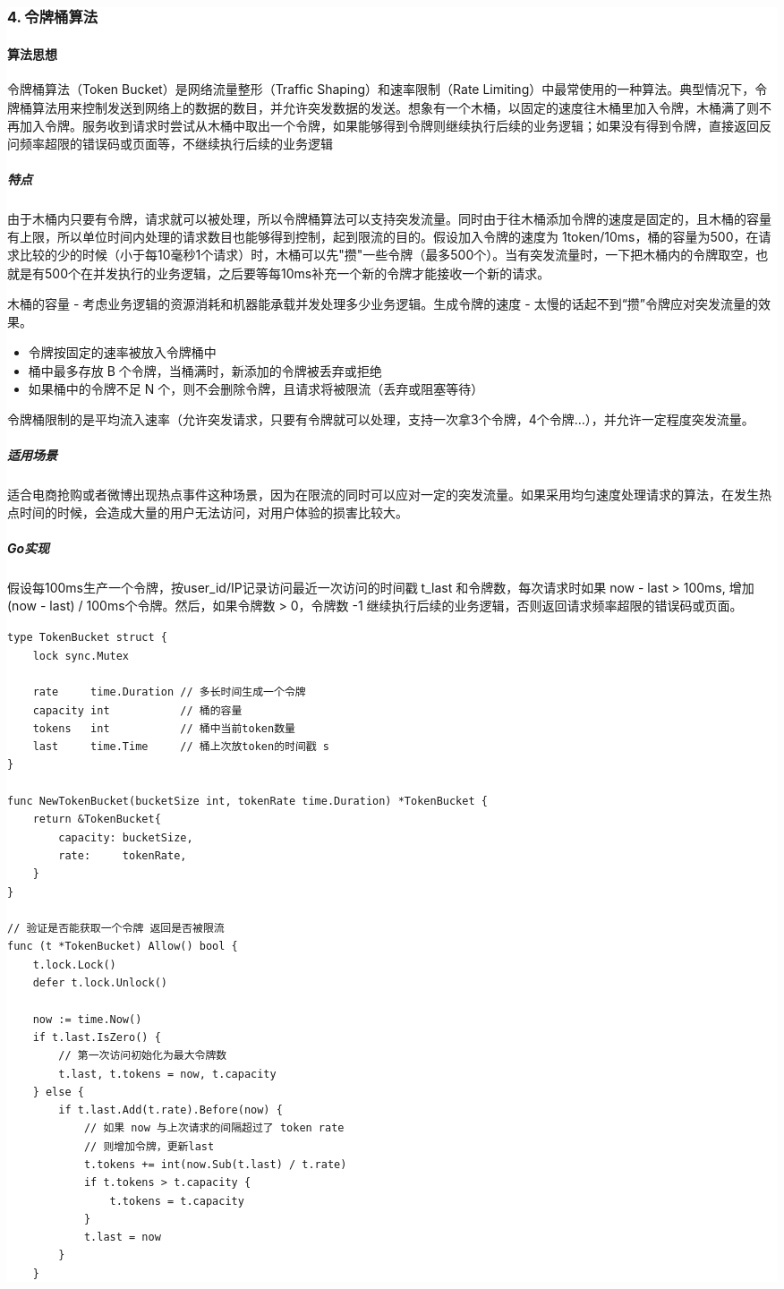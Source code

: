 ```
```
### 4. 令牌桶算法
#### 算法思想
令牌桶算法（Token Bucket）是网络流量整形（Traffic Shaping）和速率限制（Rate Limiting）中最常使用的一种算法。典型情况下，令牌桶算法用来控制发送到网络上的数据的数目，并允许突发数据的发送。想象有一个木桶，以固定的速度往木桶里加入令牌，木桶满了则不再加入令牌。服务收到请求时尝试从木桶中取出一个令牌，如果能够得到令牌则继续执行后续的业务逻辑；如果没有得到令牌，直接返回反问频率超限的错误码或页面等，不继续执行后续的业务逻辑
##### 特点
由于木桶内只要有令牌，请求就可以被处理，所以令牌桶算法可以支持突发流量。同时由于往木桶添加令牌的速度是固定的，且木桶的容量有上限，所以单位时间内处理的请求数目也能够得到控制，起到限流的目的。假设加入令牌的速度为 1token/10ms，桶的容量为500，在请求比较的少的时候（小于每10毫秒1个请求）时，木桶可以先"攒"一些令牌（最多500个）。当有突发流量时，一下把木桶内的令牌取空，也就是有500个在并发执行的业务逻辑，之后要等每10ms补充一个新的令牌才能接收一个新的请求。

木桶的容量 - 考虑业务逻辑的资源消耗和机器能承载并发处理多少业务逻辑。生成令牌的速度 - 太慢的话起不到“攒”令牌应对突发流量的效果。

* 令牌按固定的速率被放入令牌桶中
* 桶中最多存放 B 个令牌，当桶满时，新添加的令牌被丢弃或拒绝
* 如果桶中的令牌不足 N 个，则不会删除令牌，且请求将被限流（丢弃或阻塞等待）

令牌桶限制的是平均流入速率（允许突发请求，只要有令牌就可以处理，支持一次拿3个令牌，4个令牌…），并允许一定程度突发流量。

##### 适用场景
适合电商抢购或者微博出现热点事件这种场景，因为在限流的同时可以应对一定的突发流量。如果采用均匀速度处理请求的算法，在发生热点时间的时候，会造成大量的用户无法访问，对用户体验的损害比较大。

##### Go实现
假设每100ms生产一个令牌，按user_id/IP记录访问最近一次访问的时间戳 t_last 和令牌数，每次请求时如果 now - last > 100ms, 增加 (now - last) / 100ms个令牌。然后，如果令牌数 > 0，令牌数 -1 继续执行后续的业务逻辑，否则返回请求频率超限的错误码或页面。
```
type TokenBucket struct {
	lock sync.Mutex

	rate     time.Duration // 多长时间生成一个令牌
	capacity int           // 桶的容量
	tokens   int           // 桶中当前token数量
	last     time.Time     // 桶上次放token的时间戳 s
}

func NewTokenBucket(bucketSize int, tokenRate time.Duration) *TokenBucket {
	return &TokenBucket{
		capacity: bucketSize,
		rate:     tokenRate,
	}
}

// 验证是否能获取一个令牌 返回是否被限流
func (t *TokenBucket) Allow() bool {
	t.lock.Lock()
	defer t.lock.Unlock()

	now := time.Now()
	if t.last.IsZero() {
		// 第一次访问初始化为最大令牌数
		t.last, t.tokens = now, t.capacity
	} else {
		if t.last.Add(t.rate).Before(now) {
			// 如果 now 与上次请求的间隔超过了 token rate
			// 则增加令牌，更新last
			t.tokens += int(now.Sub(t.last) / t.rate)
			if t.tokens > t.capacity {
				t.tokens = t.capacity
			}
			t.last = now
		}
	}

```